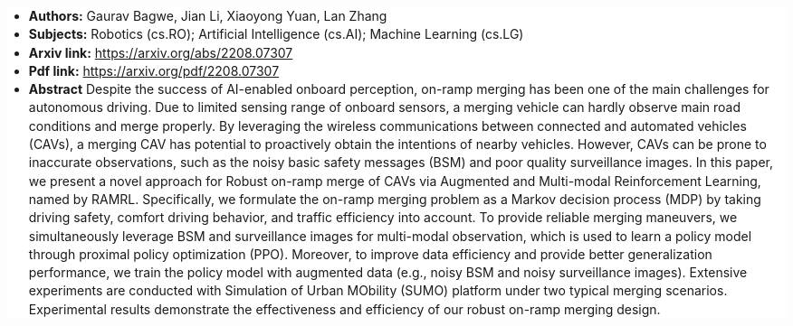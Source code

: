  - **Authors:** Gaurav Bagwe, Jian Li, Xiaoyong Yuan, Lan Zhang
 - **Subjects:** Robotics (cs.RO); Artificial Intelligence (cs.AI); Machine Learning (cs.LG)
 - **Arxiv link:** https://arxiv.org/abs/2208.07307
 - **Pdf link:** https://arxiv.org/pdf/2208.07307
 - **Abstract**
 Despite the success of AI-enabled onboard perception, on-ramp merging has been one of the main challenges for autonomous driving. Due to limited sensing range of onboard sensors, a merging vehicle can hardly observe main road conditions and merge properly. By leveraging the wireless communications between connected and automated vehicles (CAVs), a merging CAV has potential to proactively obtain the intentions of nearby vehicles. However, CAVs can be prone to inaccurate observations, such as the noisy basic safety messages (BSM) and poor quality surveillance images. In this paper, we present a novel approach for Robust on-ramp merge of CAVs via Augmented and Multi-modal Reinforcement Learning, named by RAMRL. Specifically, we formulate the on-ramp merging problem as a Markov decision process (MDP) by taking driving safety, comfort driving behavior, and traffic efficiency into account. To provide reliable merging maneuvers, we simultaneously leverage BSM and surveillance images for multi-modal observation, which is used to learn a policy model through proximal policy optimization (PPO). Moreover, to improve data efficiency and provide better generalization performance, we train the policy model with augmented data (e.g., noisy BSM and noisy surveillance images). Extensive experiments are conducted with Simulation of Urban MObility (SUMO) platform under two typical merging scenarios. Experimental results demonstrate the effectiveness and efficiency of our robust on-ramp merging design.
